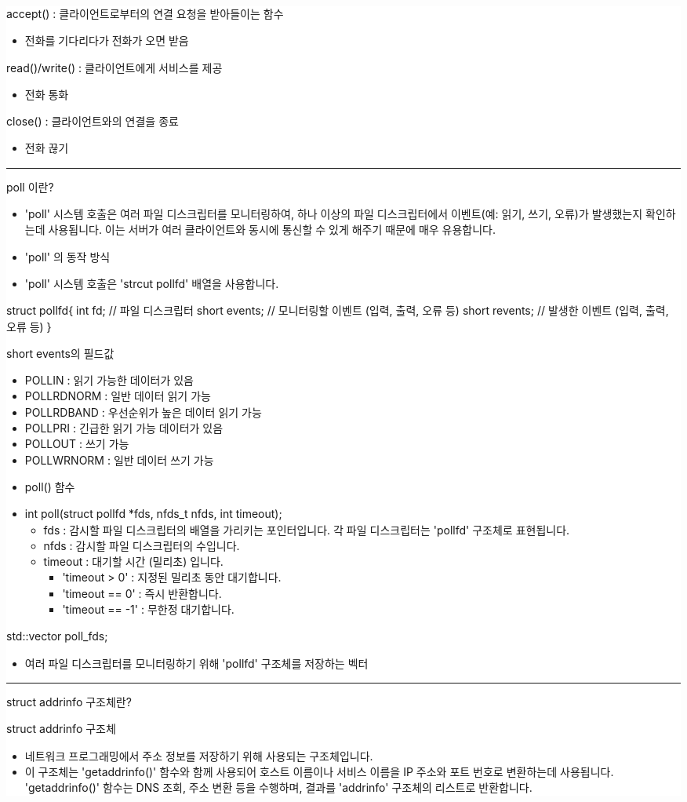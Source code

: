 accept() : 클라이언트로부터의 연결 요청을 받아들이는 함수
- 전화를 기다리다가 전화가 오면 받음

read()/write() : 클라이언트에게 서비스를 제공
- 전화 통화

close() : 클라이언트와의 연결을 종료
- 전화 끊기

----------------------------------------------------------------------------------------------------------------------------------------
poll 이란?

- 'poll' 시스템 호출은 여러 파일 디스크립터를 모니터링하여, 
하나 이상의 파일 디스크립터에서 이벤트(예: 읽기, 쓰기, 오류)가 발생했는지 확인하는데 사용됩니다.
이는 서버가 여러 클라이언트와 동시에 통신할 수 있게 해주기 때문에 매우 유용합니다.

- 'poll' 의 동작 방식
* 'poll' 시스템 호출은 'strcut pollfd' 배열을 사용합니다.

struct pollfd{
	int fd; 		// 파일 디스크립터
	short events;	// 모니터링할 이벤트 (입력, 출력, 오류 등)
	short revents;	// 발생한 이벤트 (입력, 출력, 오류 등)
}

short events의 필드값
* POLLIN : 읽기 가능한 데이터가 있음
* POLLRDNORM : 일반 데이터 읽기 가능
* POLLRDBAND : 우선순위가 높은 데이터 읽기 가능
* POLLPRI : 긴급한 읽기 가능 데이터가 있음
* POLLOUT : 쓰기 가능
* POLLWRNORM : 일반 데이터 쓰기 가능

- poll() 함수

* int poll(struct pollfd *fds, nfds_t nfds, int timeout);
	* fds : 감시할 파일 디스크립터의 배열을 가리키는 포인터입니다.
	각 파일 디스크립터는 'pollfd' 구조체로 표현됩니다.
	* nfds : 감시할 파일 디스크립터의 수입니다.
	* timeout : 대기할 시간 (밀리초) 입니다.
		* 'timeout > 0' : 지정된 밀리초 동안 대기합니다.
		* 'timeout == 0' : 즉시 반환합니다.
		* 'timeout == -1' : 무한정 대기합니다.

std::vector <struct pollfd> poll_fds;
* 여러 파일 디스크립터를 모니터링하기 위해 'pollfd' 구조체를 저장하는 벡터

----------------------------------------------------------------------------------------------------------------------------------------
struct addrinfo 구조체란?

struct addrinfo 구조체

- 네트워크 프로그래밍에서 주소 정보를 저장하기 위해 사용되는 구조체입니다.
- 이 구조체는 'getaddrinfo()' 함수와 함께 사용되어 호스트 이름이나 서비스 이름을 IP 주소와
포트 번호로 변환하는데 사용됩니다.
'getaddrinfo()' 함수는 DNS 조회, 주소 변환 등을 수행하며, 결과를 'addrinfo' 구조체의 리스트로 반환합니다.

